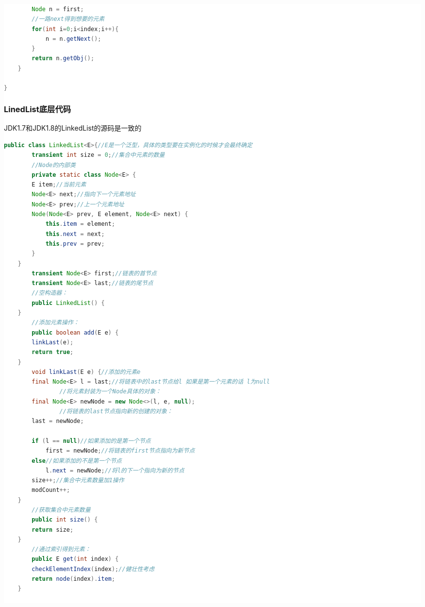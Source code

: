 ```java
        Node n = first;
        //一路next得到想要的元素
        for(int i=0;i<index;i++){
            n = n.getNext();
        }
        return n.getObj();
    }

}

```

### LinedList底层代码

JDK1.7和JDK1.8的LinkedList的源码是一致的
```java
public class LinkedList<E>{//E是一个泛型，具体的类型要在实例化的时候才会最终确定
        transient int size = 0;//集合中元素的数量
        //Node的内部类
        private static class Node<E> {
        E item;//当前元素
        Node<E> next;//指向下一个元素地址
        Node<E> prev;//上一个元素地址
        Node(Node<E> prev, E element, Node<E> next) {
            this.item = element;
            this.next = next;
            this.prev = prev;
        }
    }
        transient Node<E> first;//链表的首节点
        transient Node<E> last;//链表的尾节点
        //空构造器：
        public LinkedList() {
    }
        //添加元素操作：
        public boolean add(E e) {
        linkLast(e);
        return true;
    }
        void linkLast(E e) {//添加的元素e
        final Node<E> l = last;//将链表中的last节点给l 如果是第一个元素的话 l为null
                //将元素封装为一个Node具体的对象：
        final Node<E> newNode = new Node<>(l, e, null);
                //将链表的last节点指向新的创建的对象：
        last = newNode;
                
        if (l == null)//如果添加的是第一个节点
            first = newNode;//将链表的first节点指向为新节点
        else//如果添加的不是第一个节点 
            l.next = newNode;//将l的下一个指向为新的节点
        size++;//集合中元素数量加1操作
        modCount++;
    }
        //获取集合中元素数量
        public int size() {
        return size;
    }
        //通过索引得到元素：
        public E get(int index) {
        checkElementIndex(index);//健壮性考虑
        return node(index).item;
    }
        
```